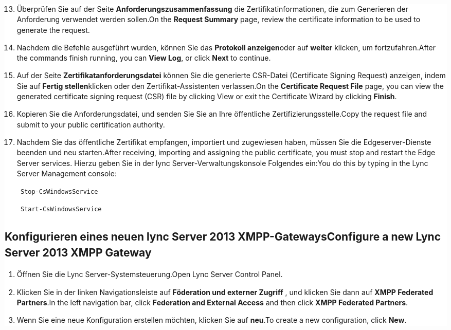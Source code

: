 13. <span data-ttu-id="a2106-127">Überprüfen Sie auf der Seite **Anforderungszusammenfassung** die Zertifikatinformationen, die zum Generieren der Anforderung verwendet werden sollen.</span><span class="sxs-lookup"><span data-stu-id="a2106-127">On the **Request Summary** page, review the certificate information to be used to generate the request.</span></span>

14. <span data-ttu-id="a2106-128">Nachdem die Befehle ausgeführt wurden, können Sie das **Protokoll anzeigen**oder auf **weiter** klicken, um fortzufahren.</span><span class="sxs-lookup"><span data-stu-id="a2106-128">After the commands finish running, you can **View Log**, or click **Next** to continue.</span></span>

15. <span data-ttu-id="a2106-129">Auf der Seite **Zertifikatanforderungsdatei** können Sie die generierte CSR-Datei (Certificate Signing Request) anzeigen, indem Sie auf **Fertig stellen**klicken oder den Zertifikat-Assistenten verlassen.</span><span class="sxs-lookup"><span data-stu-id="a2106-129">On the **Certificate Request File** page, you can view the generated certificate signing request (CSR) file by clicking View or exit the Certificate Wizard by clicking **Finish**.</span></span>

16. <span data-ttu-id="a2106-130">Kopieren Sie die Anforderungsdatei, und senden Sie Sie an Ihre öffentliche Zertifizierungsstelle.</span><span class="sxs-lookup"><span data-stu-id="a2106-130">Copy the request file and submit to your public certification authority.</span></span>

17. <span data-ttu-id="a2106-131">Nachdem Sie das öffentliche Zertifikat empfangen, importiert und zugewiesen haben, müssen Sie die Edgeserver-Dienste beenden und neu starten.</span><span class="sxs-lookup"><span data-stu-id="a2106-131">After receiving, importing and assigning the public certificate, you must stop and restart the Edge Server services.</span></span> <span data-ttu-id="a2106-132">Hierzu geben Sie in der lync Server-Verwaltungskonsole Folgendes ein:</span><span class="sxs-lookup"><span data-stu-id="a2106-132">You do this by typing in the Lync Server Management console:</span></span>
    
       ```console
        Stop-CsWindowsService
       ```
    
       ```console
        Start-CsWindowsService
       ```

</div>

<div>

## <a name="configure-a-new-lync-server-2013-xmpp-gateway"></a><span data-ttu-id="a2106-133">Konfigurieren eines neuen lync Server 2013 XMPP-Gateways</span><span class="sxs-lookup"><span data-stu-id="a2106-133">Configure a new Lync Server 2013 XMPP Gateway</span></span>

1.  <span data-ttu-id="a2106-134">Öffnen Sie die Lync Server-Systemsteuerung.</span><span class="sxs-lookup"><span data-stu-id="a2106-134">Open Lync Server Control Panel.</span></span>

2.  <span data-ttu-id="a2106-135">Klicken Sie in der linken Navigationsleiste auf **Föderation und externer Zugriff** , und klicken Sie dann auf **XMPP Federated Partners**.</span><span class="sxs-lookup"><span data-stu-id="a2106-135">In the left navigation bar, click **Federation and External Access** and then click **XMPP Federated Partners**.</span></span>

3.  <span data-ttu-id="a2106-136">Wenn Sie eine neue Konfiguration erstellen möchten, klicken Sie auf **neu**.</span><span class="sxs-lookup"><span data-stu-id="a2106-136">To create a new configuration, click **New**.</span></span>
